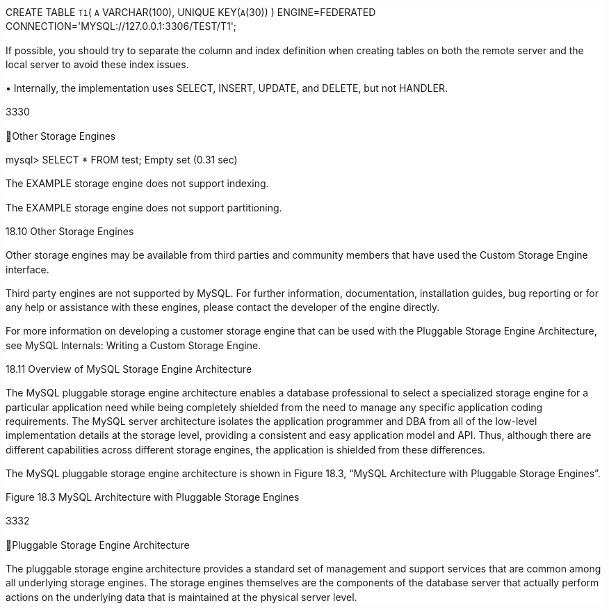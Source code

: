 CREATE TABLE `T1`(
    `A` VARCHAR(100),
    UNIQUE KEY(`A`(30))
) ENGINE=FEDERATED
  CONNECTION='MYSQL://127.0.0.1:3306/TEST/T1';

If possible, you should try to separate the column and index definition when creating tables on both
the remote server and the local server to avoid these index issues.

• Internally, the implementation uses SELECT, INSERT, UPDATE, and DELETE, but not HANDLER.

3330

Other Storage Engines

mysql> SELECT * FROM test;
Empty set (0.31 sec)

The EXAMPLE storage engine does not support indexing.

The EXAMPLE storage engine does not support partitioning.

18.10 Other Storage Engines

Other storage engines may be available from third parties and community members that have used the
Custom Storage Engine interface.

Third party engines are not supported by MySQL. For further information, documentation, installation
guides, bug reporting or for any help or assistance with these engines, please contact the developer of
the engine directly.

For more information on developing a customer storage engine that can be used with the Pluggable
Storage Engine Architecture, see MySQL Internals: Writing a Custom Storage Engine.

18.11 Overview of MySQL Storage Engine Architecture

The MySQL pluggable storage engine architecture enables a database professional to select a
specialized storage engine for a particular application need while being completely shielded from the
need to manage any specific application coding requirements. The MySQL server architecture isolates
the application programmer and DBA from all of the low-level implementation details at the storage
level, providing a consistent and easy application model and API. Thus, although there are different
capabilities across different storage engines, the application is shielded from these differences.

The MySQL pluggable storage engine architecture is shown in Figure 18.3, “MySQL Architecture with
Pluggable Storage Engines”.

Figure 18.3 MySQL Architecture with Pluggable Storage Engines

3332

Pluggable Storage Engine Architecture

The pluggable storage engine architecture provides a standard set of management and support
services that are common among all underlying storage engines. The storage engines themselves
are the components of the database server that actually perform actions on the underlying data that is
maintained at the physical server level.

